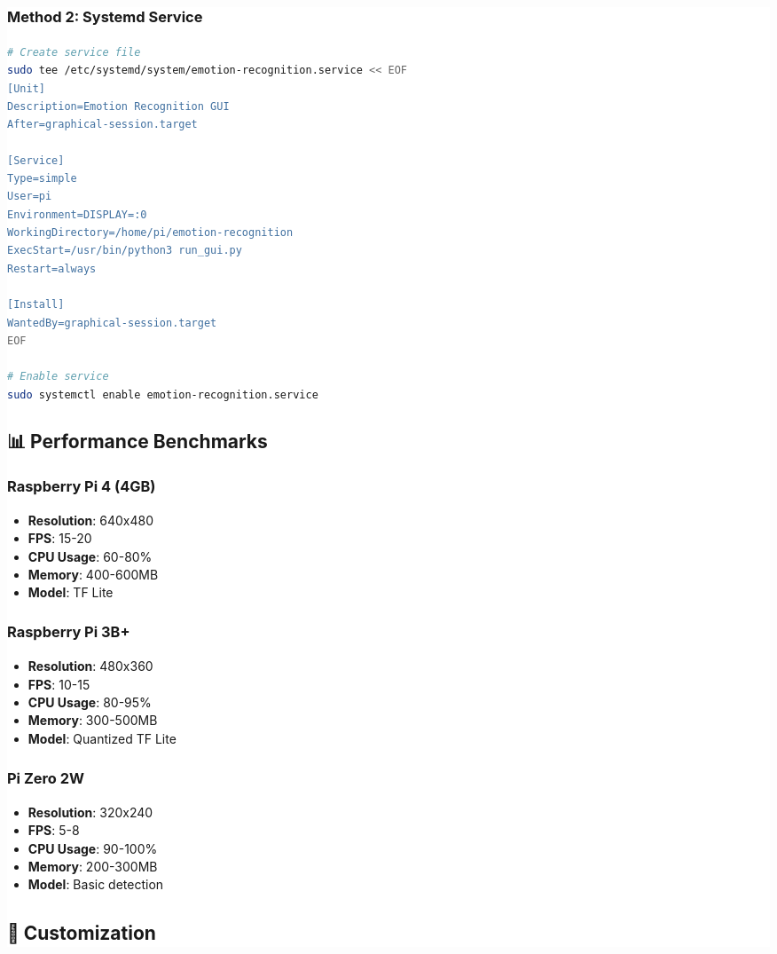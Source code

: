 ### Method 2: Systemd Service

```bash
# Create service file
sudo tee /etc/systemd/system/emotion-recognition.service << EOF
[Unit]
Description=Emotion Recognition GUI
After=graphical-session.target

[Service]
Type=simple
User=pi
Environment=DISPLAY=:0
WorkingDirectory=/home/pi/emotion-recognition
ExecStart=/usr/bin/python3 run_gui.py
Restart=always

[Install]
WantedBy=graphical-session.target
EOF

# Enable service
sudo systemctl enable emotion-recognition.service
```

## 📊 Performance Benchmarks

### Raspberry Pi 4 (4GB)

- **Resolution**: 640x480
- **FPS**: 15-20
- **CPU Usage**: 60-80%
- **Memory**: 400-600MB
- **Model**: TF Lite

### Raspberry Pi 3B+

- **Resolution**: 480x360
- **FPS**: 10-15
- **CPU Usage**: 80-95%
- **Memory**: 300-500MB
- **Model**: Quantized TF Lite

### Pi Zero 2W

- **Resolution**: 320x240
- **FPS**: 5-8
- **CPU Usage**: 90-100%
- **Memory**: 200-300MB
- **Model**: Basic detection

## 🎨 Customization
